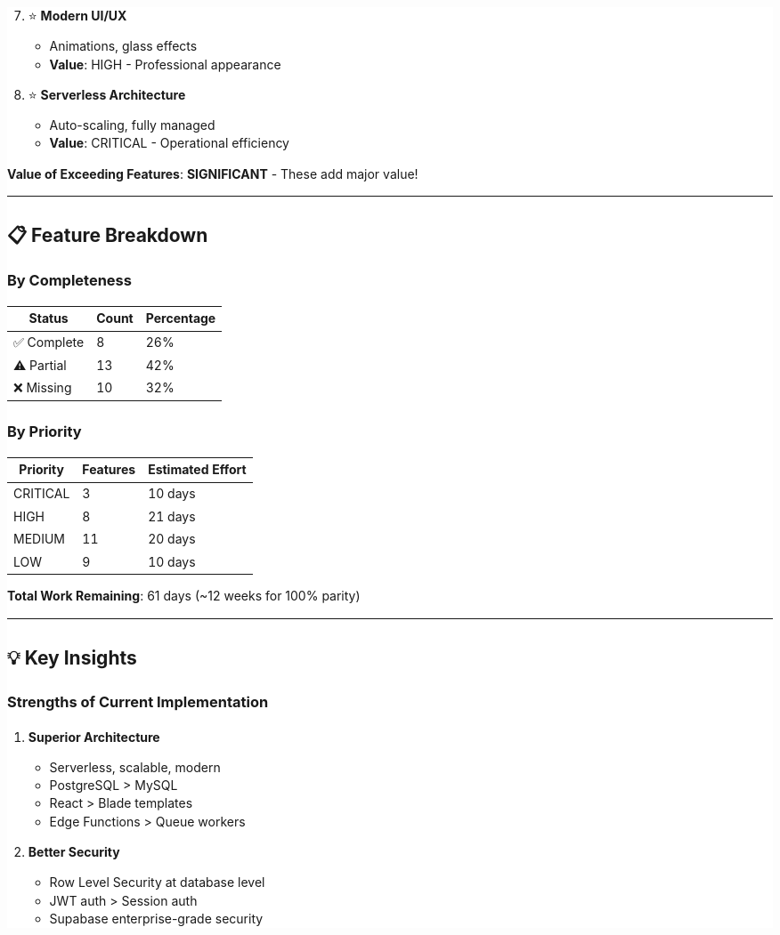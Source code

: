 7. ⭐ **Modern UI/UX**
   - Animations, glass effects
   - **Value**: HIGH - Professional appearance

8. ⭐ **Serverless Architecture**
   - Auto-scaling, fully managed
   - **Value**: CRITICAL - Operational efficiency

**Value of Exceeding Features**: **SIGNIFICANT** - These add major value!

---

## 📋 Feature Breakdown

### By Completeness

| Status | Count | Percentage |
|--------|-------|------------|
| ✅ Complete | 8 | 26% |
| ⚠️ Partial | 13 | 42% |
| ❌ Missing | 10 | 32% |

### By Priority

| Priority | Features | Estimated Effort |
|----------|----------|------------------|
| CRITICAL | 3 | 10 days |
| HIGH | 8 | 21 days |
| MEDIUM | 11 | 20 days |
| LOW | 9 | 10 days |

**Total Work Remaining**: 61 days (~12 weeks for 100% parity)

---

## 💡 Key Insights

### Strengths of Current Implementation

1. **Superior Architecture**
   - Serverless, scalable, modern
   - PostgreSQL > MySQL
   - React > Blade templates
   - Edge Functions > Queue workers

2. **Better Security**
   - Row Level Security at database level
   - JWT auth > Session auth
   - Supabase enterprise-grade security
